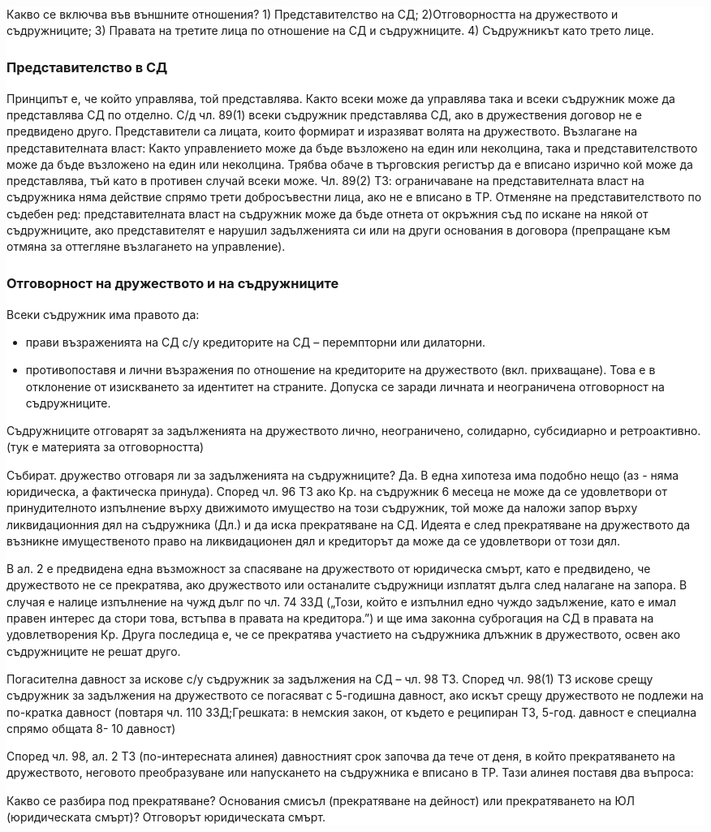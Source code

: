 Какво се включва във външните отношения? 1) Представителство на СД; 2)Отговорността на дружеството и съдружниците; 3) Правата на третите лица по отношение на СД и съдружниците. 4) Съдружникът като трето лице.
### Представителство в СД
Принципът е, че който управлява, той представлява. Както всеки може да управлява така и всеки съдружник може да представлява СД по отделно. С/д чл. 89(1) всеки съдружник представлява СД, ако в дружествения договор не е предвидено друго. Представители са лицата, които формират и изразяват волята на дружеството. Възлагане на представителната власт: Както управлението може да бъде възложено на един или неколцина, така и представителството може да бъде възложено на един или неколцина. Трябва обаче в търговския регистър да е вписано изрично кой може да представлява, тъй като в противен случай всеки може. Чл. 89(2) ТЗ: ограничаване на представителната власт на съдружника няма действие спрямо трети добросъвестни лица, ако не е вписано в ТР. Отменяне на представителството по съдебен ред: представителната власт на съдружник може да бъде отнета от окръжния съд по искане на някой от съдружниците, ако представителят е нарушил задълженията си или на други основания в договора (препращане към отмяна за оттегляне възлагането на управление).
### Отговорност на дружеството и на съдружниците 
Всеки съдружник има правото да:

- прави възраженията на СД с/у кредиторите на СД – перемпторни или дилаторни.

- противопоставя и лични възражения по отношение на кредиторите на дружеството (вкл. прихващане). Това е в отклонение от изискването за идентитет на страните. Допуска се заради личната и неограничена отговорност на съдружниците. 


Съдружниците отговарят за задълженията на дружеството лично, неограничено, солидарно, субсидиарно и ретроактивно. (тук е материята за отговорността)

Събират. дружество отговаря ли за задълженията на съдружниците? Да. В една хипотеза има подобно нещо (аз - няма юридическа, а фактическа принуда). Според чл. 96 ТЗ ако Кр. на съдружник 6 месеца не може да се удовлетвори от принудителното изпълнение върху движимото имущество на този съдружник, той може да наложи запор върху ликвидационния дял на съдружника (Дл.) и да иска прекратяване на СД. Идеята е след прекратяване на дружеството да възникне имущественото право на ликвидационен дял и кредиторът да може да се удовлетвори от този дял.

В ал. 2 е предвидена една възможност за спасяване на дружеството от юридическа смърт, като е предвидено, че дружеството не се прекратява, ако дружеството или останалите съдружници изплатят дълга след налагане на запора. В случая е налице изпълнение на чужд дълг по чл. 74 ЗЗД („Този, който е изпълнил едно чуждо задължение, като е имал правен интерес да стори това, встъпва в правата на кредитора.”) и ще има законна суброгация на СД в правата на удовлетворения Кр. Друга последица е, че се прекратява участието на съдружника длъжник в дружеството, освен ако съдружниците не решат друго.

Погасителна давност за искове с/у съдружник за задължения на СД – чл. 98 ТЗ. Според чл. 98(1) ТЗ искове срещу съдружник за задължения на дружеството се погасяват с 5-годишна давност, ако искът срещу дружеството не подлежи на по-кратка давност (повтаря чл. 110 ЗЗД;Грешката: в немския закон, от където е реципиран ТЗ, 5-год. давност е специална спрямо общата 8- 10 давност)

Според чл. 98, ал. 2 ТЗ (по-интересната алинея) давностният срок започва да тече от деня, в който прекратяването на дружеството, неговото преобразуване или напускането на съдружника е вписано в ТР. Тази алинея поставя два въпроса: 

Какво се разбира под прекратяване? Основания смисъл (прекратяване на дейност) или прекратяването на ЮЛ (юридическата смърт)? Отговорът юридическата смърт. 
